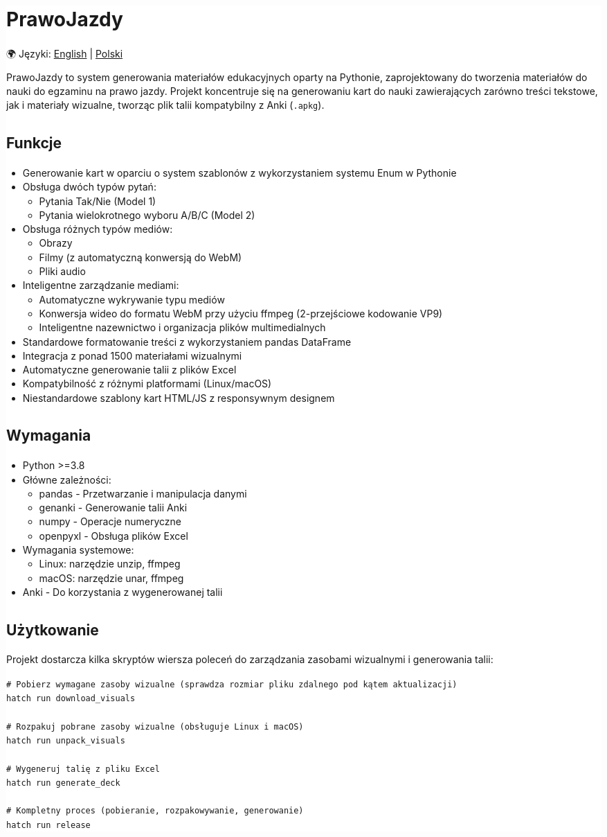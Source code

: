 # PrawoJazdy

🌍 Języki: [English](README.md) | [Polski](README.pl.md)

PrawoJazdy to system generowania materiałów edukacyjnych oparty na Pythonie, zaprojektowany do tworzenia materiałów do nauki do egzaminu na prawo jazdy. Projekt koncentruje się na generowaniu kart do nauki zawierających zarówno treści tekstowe, jak i materiały wizualne, tworząc plik talii kompatybilny z Anki (`.apkg`).

## Funkcje

- Generowanie kart w oparciu o system szablonów z wykorzystaniem systemu Enum w Pythonie
- Obsługa dwóch typów pytań:
  - Pytania Tak/Nie (Model 1)
  - Pytania wielokrotnego wyboru A/B/C (Model 2)
- Obsługa różnych typów mediów:
  - Obrazy
  - Filmy (z automatyczną konwersją do WebM)
  - Pliki audio
- Inteligentne zarządzanie mediami:
  - Automatyczne wykrywanie typu mediów
  - Konwersja wideo do formatu WebM przy użyciu ffmpeg (2-przejściowe kodowanie VP9)
  - Inteligentne nazewnictwo i organizacja plików multimedialnych
- Standardowe formatowanie treści z wykorzystaniem pandas DataFrame
- Integracja z ponad 1500 materiałami wizualnymi
- Automatyczne generowanie talii z plików Excel
- Kompatybilność z różnymi platformami (Linux/macOS)
- Niestandardowe szablony kart HTML/JS z responsywnym designem

## Wymagania

- Python >=3.8
- Główne zależności:
  - pandas - Przetwarzanie i manipulacja danymi
  - genanki - Generowanie talii Anki
  - numpy - Operacje numeryczne
  - openpyxl - Obsługa plików Excel
- Wymagania systemowe:
  - Linux: narzędzie unzip, ffmpeg
  - macOS: narzędzie unar, ffmpeg
- Anki - Do korzystania z wygenerowanej talii

## Użytkowanie

Projekt dostarcza kilka skryptów wiersza poleceń do zarządzania zasobami wizualnymi i generowania talii:

```console
# Pobierz wymagane zasoby wizualne (sprawdza rozmiar pliku zdalnego pod kątem aktualizacji)
hatch run download_visuals

# Rozpakuj pobrane zasoby wizualne (obsługuje Linux i macOS)
hatch run unpack_visuals

# Wygeneruj talię z pliku Excel
hatch run generate_deck

# Kompletny proces (pobieranie, rozpakowywanie, generowanie)
hatch run release
```
